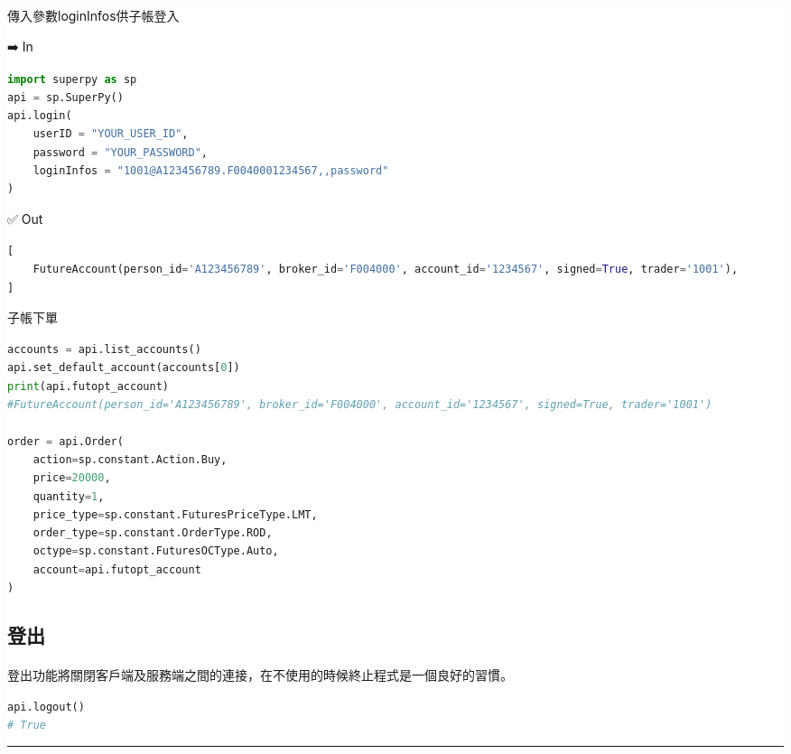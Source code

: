 傳入參數loginInfos供子帳登入

➡️ In

```python
import superpy as sp
api = sp.SuperPy()
api.login(
    userID = "YOUR_USER_ID",
    password = "YOUR_PASSWORD",
    loginInfos = "1001@A123456789.F0040001234567,,password"    
)

```

✅ Out

```python
[
    FutureAccount(person_id='A123456789', broker_id='F004000', account_id='1234567', signed=True, trader='1001'),
]
```

子帳下單

```python
accounts = api.list_accounts()
api.set_default_account(accounts[0])
print(api.futopt_account)
#FutureAccount(person_id='A123456789', broker_id='F004000', account_id='1234567', signed=True, trader='1001')

order = api.Order(
    action=sp.constant.Action.Buy,
    price=20000,
    quantity=1,
    price_type=sp.constant.FuturesPriceType.LMT,
    order_type=sp.constant.OrderType.ROD,
    octype=sp.constant.FuturesOCType.Auto,
    account=api.futopt_account
)
```

## **登出**

登出功能將關閉客戶端及服務端之間的連接，在不使用的時候終止程式是一個良好的習慣。

```python
api.logout()
# True

```

---
